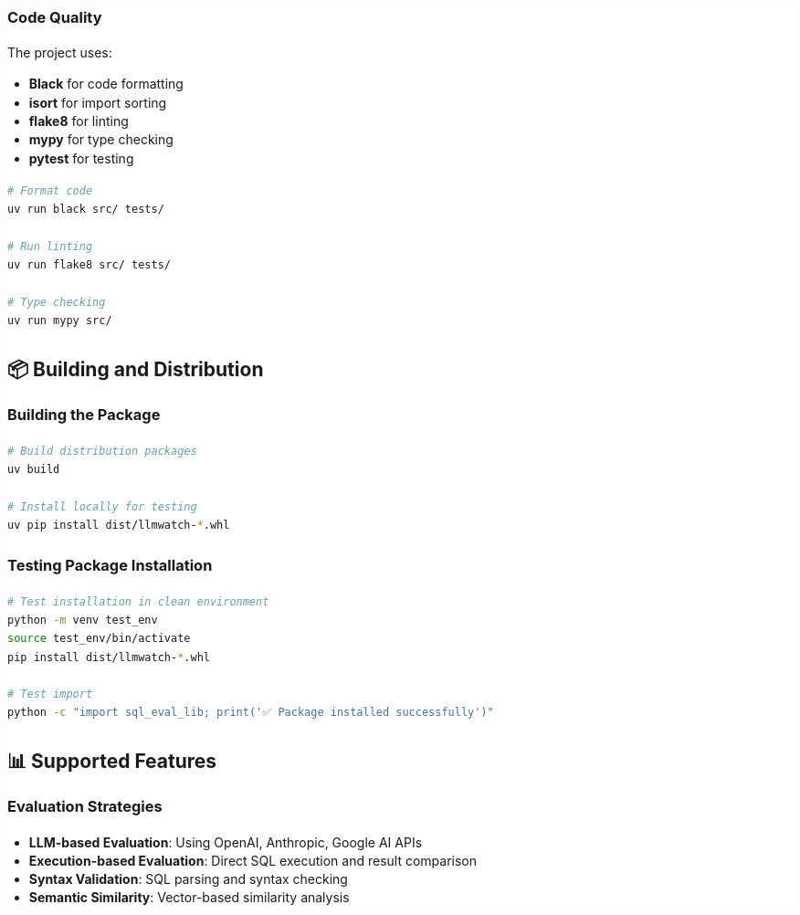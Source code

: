 
### Code Quality

The project uses:
- **Black** for code formatting
- **isort** for import sorting
- **flake8** for linting
- **mypy** for type checking
- **pytest** for testing

```bash
# Format code
uv run black src/ tests/

# Run linting
uv run flake8 src/ tests/

# Type checking
uv run mypy src/
```

## 📦 Building and Distribution

### Building the Package

```bash
# Build distribution packages
uv build

# Install locally for testing
uv pip install dist/llmwatch-*.whl
```

### Testing Package Installation

```bash
# Test installation in clean environment
python -m venv test_env
source test_env/bin/activate
pip install dist/llmwatch-*.whl

# Test import
python -c "import sql_eval_lib; print('✅ Package installed successfully')"
```

## 📊 Supported Features

### Evaluation Strategies
- **LLM-based Evaluation**: Using OpenAI, Anthropic, Google AI APIs
- **Execution-based Evaluation**: Direct SQL execution and result comparison
- **Syntax Validation**: SQL parsing and syntax checking
- **Semantic Similarity**: Vector-based similarity analysis
